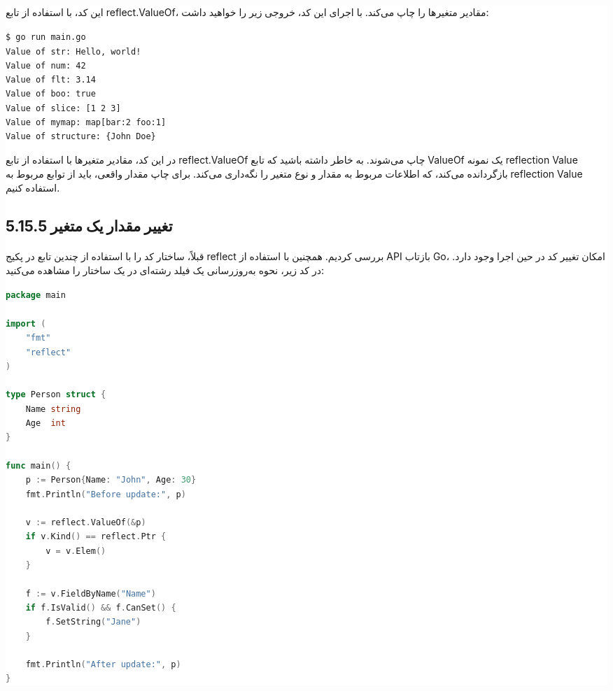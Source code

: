 این کد، با استفاده از تابع reflect.ValueOf، مقادیر متغیرها را چاپ می‌کند. با اجرای این کد، خروجی زیر را خواهید داشت:

```shell
$ go run main.go
Value of str: Hello, world!
Value of num: 42
Value of flt: 3.14
Value of boo: true
Value of slice: [1 2 3]
Value of mymap: map[bar:2 foo:1]
Value of structure: {John Doe}
```

در این کد، مقادیر متغیرها با استفاده از تابع reflect.ValueOf چاپ می‌شوند. به خاطر داشته باشید که تابع ValueOf یک نمونه reflection Value بازگردانده می‌کند، که اطلاعات مربوط به مقدار و نوع متغیر را نگه‌داری می‌کند. برای چاپ مقدار واقعی، باید از توابع مربوط به reflection Value استفاده کنیم.

## 5.15.5 تغییر مقدار یک متغیر

قبلاً، ساختار کد را با استفاده از چندین تابع در پکیج reflect بررسی کردیم. همچنین با استفاده از API بازتاب Go، امکان تغییر کد در حین اجرا وجود دارد. در کد زیر، نحوه به‌روزرسانی یک فیلد رشته‌ای در یک ساختار را مشاهده می‌کنید:

```go
package main

import (
	"fmt"
	"reflect"
)

type Person struct {
	Name string
	Age  int
}

func main() {
	p := Person{Name: "John", Age: 30}
	fmt.Println("Before update:", p)

	v := reflect.ValueOf(&p)
	if v.Kind() == reflect.Ptr {
		v = v.Elem()
	}

	f := v.FieldByName("Name")
	if f.IsValid() && f.CanSet() {
		f.SetString("Jane")
	}

	fmt.Println("After update:", p)
}
```
